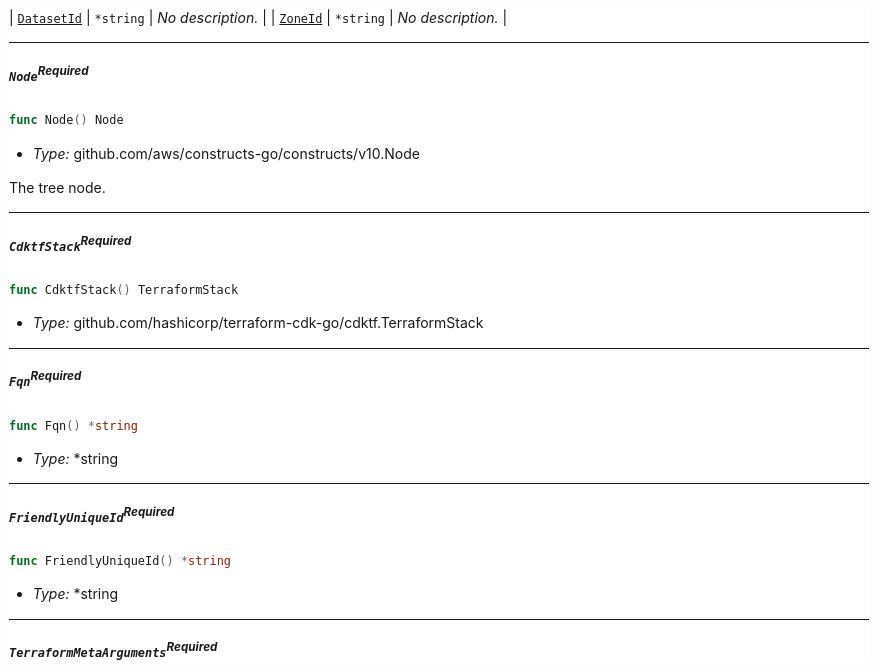 | <code><a href="#@cdktf/provider-cloudflare.dataCloudflareLogpushDatasetField.DataCloudflareLogpushDatasetField.property.datasetId">DatasetId</a></code> | <code>*string</code> | *No description.* |
| <code><a href="#@cdktf/provider-cloudflare.dataCloudflareLogpushDatasetField.DataCloudflareLogpushDatasetField.property.zoneId">ZoneId</a></code> | <code>*string</code> | *No description.* |

---

##### `Node`<sup>Required</sup> <a name="Node" id="@cdktf/provider-cloudflare.dataCloudflareLogpushDatasetField.DataCloudflareLogpushDatasetField.property.node"></a>

```go
func Node() Node
```

- *Type:* github.com/aws/constructs-go/constructs/v10.Node

The tree node.

---

##### `CdktfStack`<sup>Required</sup> <a name="CdktfStack" id="@cdktf/provider-cloudflare.dataCloudflareLogpushDatasetField.DataCloudflareLogpushDatasetField.property.cdktfStack"></a>

```go
func CdktfStack() TerraformStack
```

- *Type:* github.com/hashicorp/terraform-cdk-go/cdktf.TerraformStack

---

##### `Fqn`<sup>Required</sup> <a name="Fqn" id="@cdktf/provider-cloudflare.dataCloudflareLogpushDatasetField.DataCloudflareLogpushDatasetField.property.fqn"></a>

```go
func Fqn() *string
```

- *Type:* *string

---

##### `FriendlyUniqueId`<sup>Required</sup> <a name="FriendlyUniqueId" id="@cdktf/provider-cloudflare.dataCloudflareLogpushDatasetField.DataCloudflareLogpushDatasetField.property.friendlyUniqueId"></a>

```go
func FriendlyUniqueId() *string
```

- *Type:* *string

---

##### `TerraformMetaArguments`<sup>Required</sup> <a name="TerraformMetaArguments" id="@cdktf/provider-cloudflare.dataCloudflareLogpushDatasetField.DataCloudflareLogpushDatasetField.property.terraformMetaArguments"></a>
